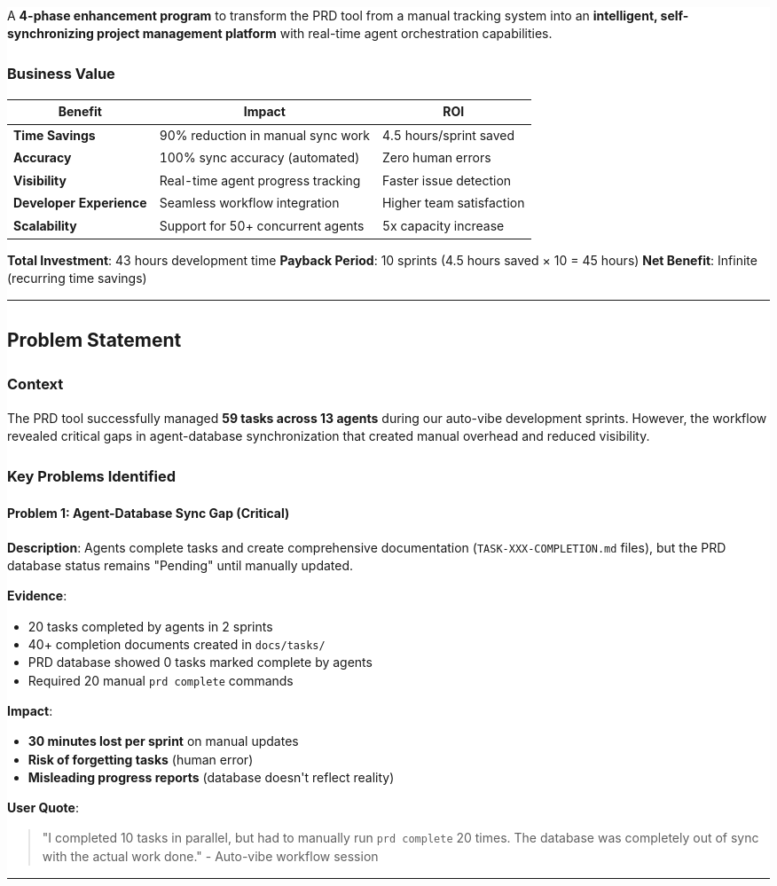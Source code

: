 A **4-phase enhancement program** to transform the PRD tool from a manual tracking system into an **intelligent, self-synchronizing project management platform** with real-time agent orchestration capabilities.

### Business Value

| Benefit | Impact | ROI |
|---------|--------|-----|
| **Time Savings** | 90% reduction in manual sync work | 4.5 hours/sprint saved |
| **Accuracy** | 100% sync accuracy (automated) | Zero human errors |
| **Visibility** | Real-time agent progress tracking | Faster issue detection |
| **Developer Experience** | Seamless workflow integration | Higher team satisfaction |
| **Scalability** | Support for 50+ concurrent agents | 5x capacity increase |

**Total Investment**: 43 hours development time
**Payback Period**: 10 sprints (4.5 hours saved × 10 = 45 hours)
**Net Benefit**: Infinite (recurring time savings)

---

## Problem Statement

### Context

The PRD tool successfully managed **59 tasks across 13 agents** during our auto-vibe development sprints. However, the workflow revealed critical gaps in agent-database synchronization that created manual overhead and reduced visibility.

### Key Problems Identified

#### Problem 1: Agent-Database Sync Gap (Critical)

**Description**: Agents complete tasks and create comprehensive documentation (`TASK-XXX-COMPLETION.md` files), but the PRD database status remains "Pending" until manually updated.

**Evidence**:
- 20 tasks completed by agents in 2 sprints
- 40+ completion documents created in `docs/tasks/`
- PRD database showed 0 tasks marked complete by agents
- Required 20 manual `prd complete` commands

**Impact**:
- **30 minutes lost per sprint** on manual updates
- **Risk of forgetting tasks** (human error)
- **Misleading progress reports** (database doesn't reflect reality)

**User Quote**:
> "I completed 10 tasks in parallel, but had to manually run `prd complete` 20 times. The database was completely out of sync with the actual work done." - Auto-vibe workflow session

---